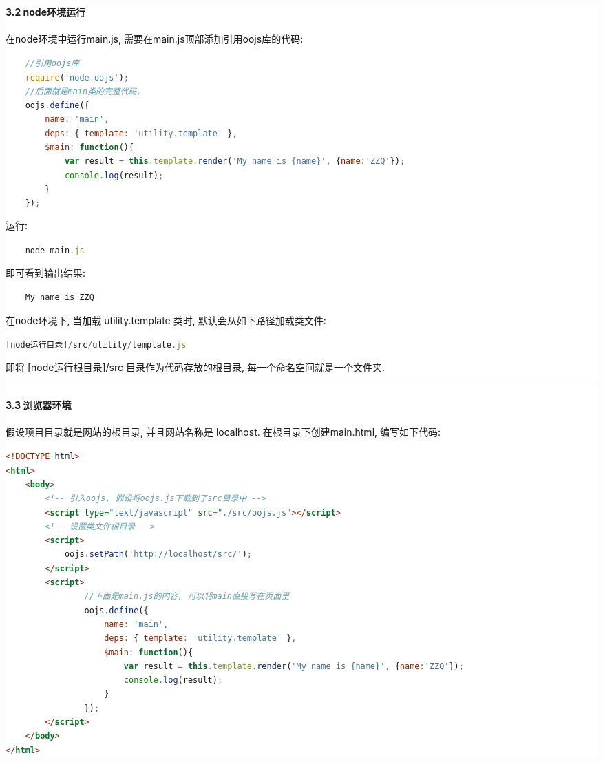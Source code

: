 
#### 3.2 node环境运行
在node环境中运行main.js, 需要在main.js顶部添加引用oojs库的代码:

```js
    //引用oojs库
    require('node-oojs');
    //后面就是main类的完整代码.
    oojs.define({
        name: 'main',
        deps: { template: 'utility.template' },
        $main: function(){
            var result = this.template.render('My name is {name}', {name:'ZZQ'});
            console.log(result);
        }
    });
```

运行:
```js
    node main.js
```
即可看到输出结果:
```js
    My name is ZZQ
```


在node环境下, 当加载 utility.template 类时, 默认会从如下路径加载类文件:
```js
[node运行目录]/src/utility/template.js
```
即将 [node运行根目录]/src 目录作为代码存放的根目录, 每一个命名空间就是一个文件夹.

---

#### 3.3 浏览器环境
假设项目目录就是网站的根目录, 并且网站名称是 localhost. 
在根目录下创建main.html, 编写如下代码:
```html
<!DOCTYPE html>
<html>
    <body>
        <!-- 引入oojs, 假设将oojs.js下载到了src目录中 -->
        <script type="text/javascript" src="./src/oojs.js"></script>
        <!-- 设置类文件根目录 -->
        <script>
            oojs.setPath('http://localhost/src/');
        </script>
        <script>
                //下面是main.js的内容, 可以将main直接写在页面里
                oojs.define({
                    name: 'main',
                    deps: { template: 'utility.template' },
                    $main: function(){
                        var result = this.template.render('My name is {name}', {name:'ZZQ'});
                        console.log(result);
                    }
                });
        </script>
    </body>
</html>
```
